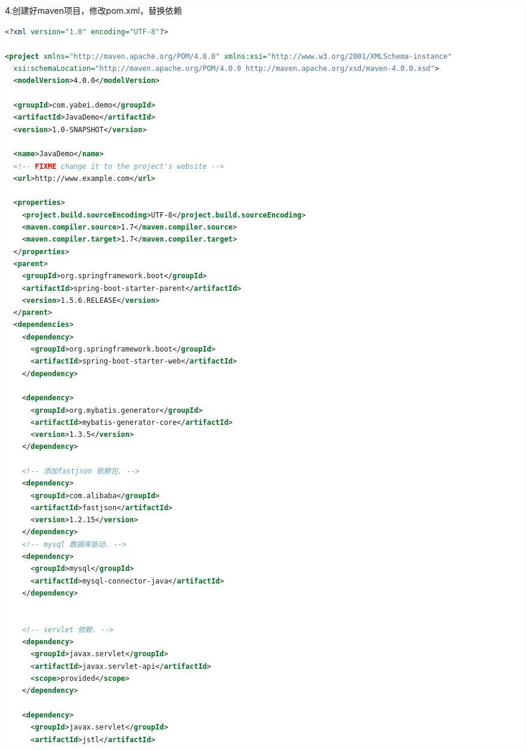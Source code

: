 4.创建好maven项目，修改pom.xml，替换依赖

```xml
<?xml version="1.0" encoding="UTF-8"?>

<project xmlns="http://maven.apache.org/POM/4.0.0" xmlns:xsi="http://www.w3.org/2001/XMLSchema-instance"
  xsi:schemaLocation="http://maven.apache.org/POM/4.0.0 http://maven.apache.org/xsd/maven-4.0.0.xsd">
  <modelVersion>4.0.0</modelVersion>

  <groupId>com.yabei.demo</groupId>
  <artifactId>JavaDemo</artifactId>
  <version>1.0-SNAPSHOT</version>

  <name>JavaDemo</name>
  <!-- FIXME change it to the project's website -->
  <url>http://www.example.com</url>

  <properties>
    <project.build.sourceEncoding>UTF-8</project.build.sourceEncoding>
    <maven.compiler.source>1.7</maven.compiler.source>
    <maven.compiler.target>1.7</maven.compiler.target>
  </properties>
  <parent>
    <groupId>org.springframework.boot</groupId>
    <artifactId>spring-boot-starter-parent</artifactId>
    <version>1.5.6.RELEASE</version>
  </parent>
  <dependencies>
    <dependency>
      <groupId>org.springframework.boot</groupId>
      <artifactId>spring-boot-starter-web</artifactId>
    </dependency>

    <dependency>
      <groupId>org.mybatis.generator</groupId>
      <artifactId>mybatis-generator-core</artifactId>
      <version>1.3.5</version>
    </dependency>

    <!-- 添加fastjson 依赖包. -->
    <dependency>
      <groupId>com.alibaba</groupId>
      <artifactId>fastjson</artifactId>
      <version>1.2.15</version>
    </dependency>
    <!-- mysql 数据库驱动. -->
    <dependency>
      <groupId>mysql</groupId>
      <artifactId>mysql-connector-java</artifactId>
    </dependency>


    <!-- servlet 依赖. -->
    <dependency>
      <groupId>javax.servlet</groupId>
      <artifactId>javax.servlet-api</artifactId>
      <scope>provided</scope>
    </dependency>

    <dependency>
      <groupId>javax.servlet</groupId>
      <artifactId>jstl</artifactId>
```